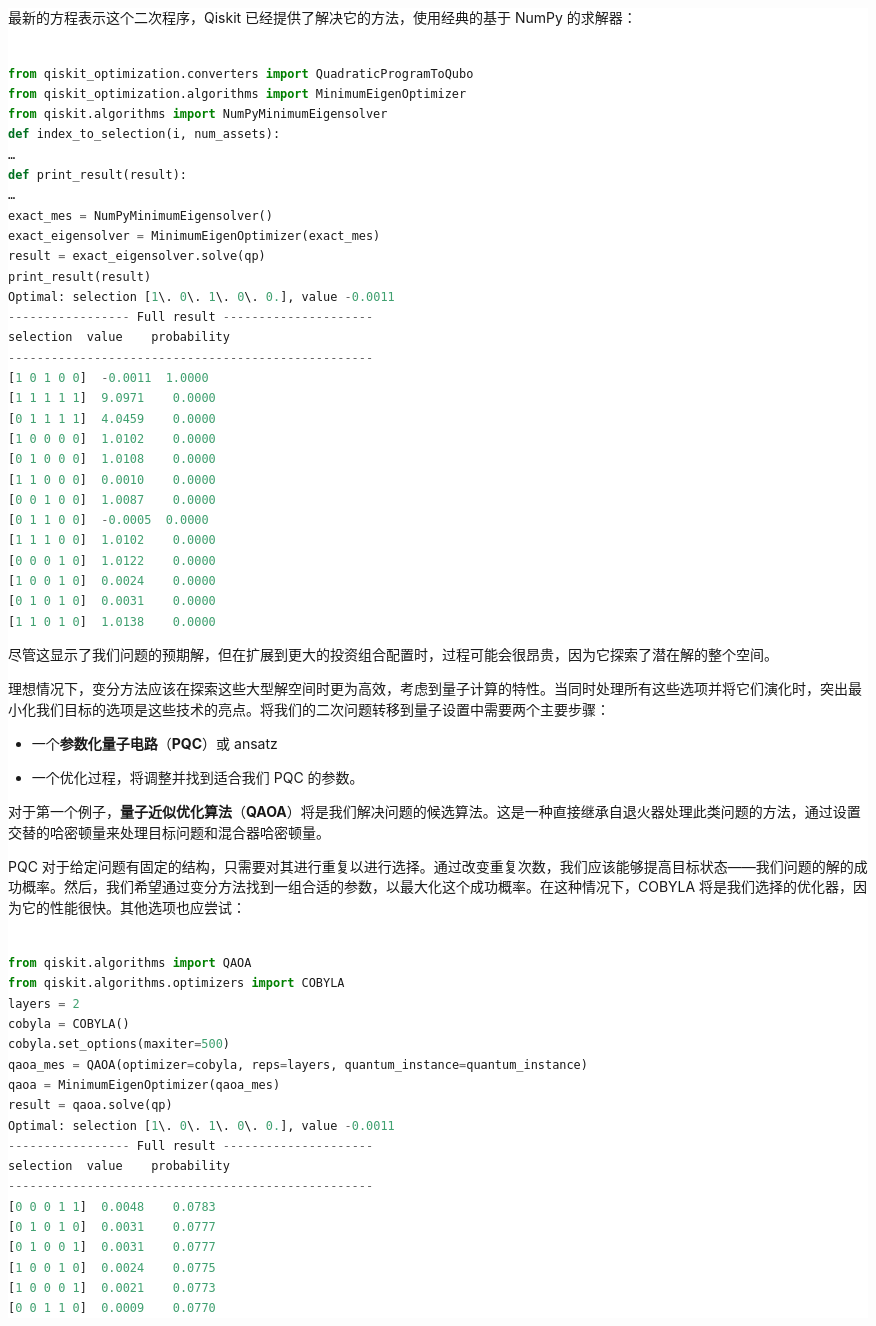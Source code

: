 最新的方程表示这个二次程序，Qiskit 已经提供了解决它的方法，使用经典的基于 NumPy 的求解器：

```py

from qiskit_optimization.converters import QuadraticProgramToQubo
from qiskit_optimization.algorithms import MinimumEigenOptimizer
from qiskit.algorithms import NumPyMinimumEigensolver
def index_to_selection(i, num_assets):
…
def print_result(result):
…
exact_mes = NumPyMinimumEigensolver()
exact_eigensolver = MinimumEigenOptimizer(exact_mes)
result = exact_eigensolver.solve(qp)
print_result(result)
Optimal: selection [1\. 0\. 1\. 0\. 0.], value -0.0011
----------------- Full result ---------------------
selection  value    probability
---------------------------------------------------
[1 0 1 0 0]  -0.0011  1.0000
[1 1 1 1 1]  9.0971    0.0000
[0 1 1 1 1]  4.0459    0.0000
[1 0 0 0 0]  1.0102    0.0000
[0 1 0 0 0]  1.0108    0.0000
[1 1 0 0 0]  0.0010    0.0000
[0 0 1 0 0]  1.0087    0.0000
[0 1 1 0 0]  -0.0005  0.0000
[1 1 1 0 0]  1.0102    0.0000
[0 0 0 1 0]  1.0122    0.0000
[1 0 0 1 0]  0.0024    0.0000
[0 1 0 1 0]  0.0031    0.0000
[1 1 0 1 0]  1.0138    0.0000
```

尽管这显示了我们问题的预期解，但在扩展到更大的投资组合配置时，过程可能会很昂贵，因为它探索了潜在解的整个空间。

理想情况下，变分方法应该在探索这些大型解空间时更为高效，考虑到量子计算的特性。当同时处理所有这些选项并将它们演化时，突出最小化我们目标的选项是这些技术的亮点。将我们的二次问题转移到量子设置中需要两个主要步骤：

+   一个**参数化量子电路**（**PQC**）或 ansatz

+   一个优化过程，将调整并找到适合我们 PQC 的参数。

对于第一个例子，**量子近似优化算法**（**QAOA**）将是我们解决问题的候选算法。这是一种直接继承自退火器处理此类问题的方法，通过设置交替的哈密顿量来处理目标问题和混合器哈密顿量。

PQC 对于给定问题有固定的结构，只需要对其进行重复以进行选择。通过改变重复次数，我们应该能够提高目标状态——我们问题的解的成功概率。然后，我们希望通过变分方法找到一组合适的参数，以最大化这个成功概率。在这种情况下，COBYLA 将是我们选择的优化器，因为它的性能很快。其他选项也应尝试：

```py

from qiskit.algorithms import QAOA
from qiskit.algorithms.optimizers import COBYLA
layers = 2
cobyla = COBYLA()
cobyla.set_options(maxiter=500)
qaoa_mes = QAOA(optimizer=cobyla, reps=layers, quantum_instance=quantum_instance)
qaoa = MinimumEigenOptimizer(qaoa_mes)
result = qaoa.solve(qp)
Optimal: selection [1\. 0\. 1\. 0\. 0.], value -0.0011
----------------- Full result ---------------------
selection  value    probability
---------------------------------------------------
[0 0 0 1 1]  0.0048    0.0783
[0 1 0 1 0]  0.0031    0.0777
[0 1 0 0 1]  0.0031    0.0777
[1 0 0 1 0]  0.0024    0.0775
[1 0 0 0 1]  0.0021    0.0773
[0 0 1 1 0]  0.0009    0.0770
```